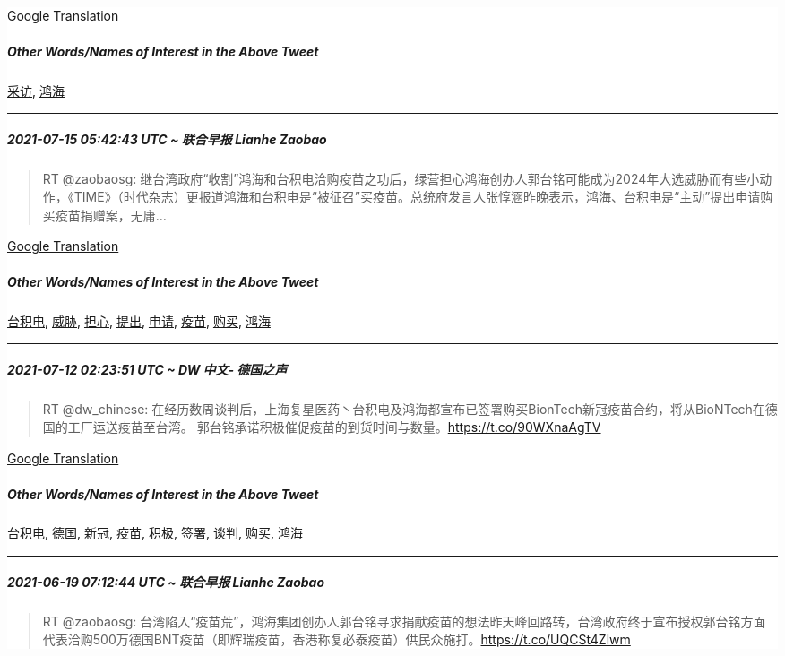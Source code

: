 
[Google Translation](https://translate.google.com/?hi=en&tab=TT&sl=zh-CN&tl=en&op=translate&text=RT+%40zaobaosg%3A+%E9%B8%BF%E6%B5%B7%E9%9B%86%E5%9B%A2%E5%88%9B%E5%8A%9E%E4%BA%BA%E9%83%AD%E5%8F%B0%E9%93%AD%E6%97%A9%E4%B8%8A%E5%89%8D%E5%BE%80%E6%8A%95%E7%A5%A8%E6%89%80%E6%8A%95%E7%A5%A8%E5%B9%B6%E6%8E%A5%E5%8F%97%E9%87%87%E8%AE%BF%E6%97%B6%EF%BC%8C%E8%A1%A8%E7%A4%BA%E8%87%AA%E5%B7%B1%E5%BF%83%E6%83%85%E4%B8%8D%E9%94%99%EF%BC%8C%E5%B8%8C%E6%9C%9B%E4%BB%8A%E5%A4%A9%E9%80%89%E4%B8%BE%E7%BB%93%E6%9E%9C%E8%83%BD%E7%AC%A6%E5%90%88%E6%B0%91%E4%BC%97%E6%9C%9F%E5%BE%85%EF%BC%8C%E2%80%9C%E9%82%AA%E4%B8%8D%E8%83%9C%E6%AD%A3%E2%80%9D%E3%80%82+https%3A%2F%2Ft.co%2FaowgIfpRvH)
##### Other Words/Names of Interest in the Above Tweet
[采访](采访.md), [鸿海](鸿海.md)
___
##### 2021-07-15 05:42:43 UTC ~ 联合早报 Lianhe Zaobao
> RT @zaobaosg: 继台湾政府“收割”鸿海和台积电洽购疫苗之功后，绿营担心鸿海创办人郭台铭可能成为2024年大选威胁而有些小动作，《TIME》（时代杂志）更报道鸿海和台积电是“被征召”买疫苗。总统府发言人张惇涵昨晚表示，鸿海、台积电是“主动”提出申请购买疫苗捐赠案，无庸…

[Google Translation](https://translate.google.com/?hi=en&tab=TT&sl=zh-CN&tl=en&op=translate&text=RT+%40zaobaosg%3A+%E7%BB%A7%E5%8F%B0%E6%B9%BE%E6%94%BF%E5%BA%9C%E2%80%9C%E6%94%B6%E5%89%B2%E2%80%9D%E9%B8%BF%E6%B5%B7%E5%92%8C%E5%8F%B0%E7%A7%AF%E7%94%B5%E6%B4%BD%E8%B4%AD%E7%96%AB%E8%8B%97%E4%B9%8B%E5%8A%9F%E5%90%8E%EF%BC%8C%E7%BB%BF%E8%90%A5%E6%8B%85%E5%BF%83%E9%B8%BF%E6%B5%B7%E5%88%9B%E5%8A%9E%E4%BA%BA%E9%83%AD%E5%8F%B0%E9%93%AD%E5%8F%AF%E8%83%BD%E6%88%90%E4%B8%BA2024%E5%B9%B4%E5%A4%A7%E9%80%89%E5%A8%81%E8%83%81%E8%80%8C%E6%9C%89%E4%BA%9B%E5%B0%8F%E5%8A%A8%E4%BD%9C%EF%BC%8C%E3%80%8ATIME%E3%80%8B%EF%BC%88%E6%97%B6%E4%BB%A3%E6%9D%82%E5%BF%97%EF%BC%89%E6%9B%B4%E6%8A%A5%E9%81%93%E9%B8%BF%E6%B5%B7%E5%92%8C%E5%8F%B0%E7%A7%AF%E7%94%B5%E6%98%AF%E2%80%9C%E8%A2%AB%E5%BE%81%E5%8F%AC%E2%80%9D%E4%B9%B0%E7%96%AB%E8%8B%97%E3%80%82%E6%80%BB%E7%BB%9F%E5%BA%9C%E5%8F%91%E8%A8%80%E4%BA%BA%E5%BC%A0%E6%83%87%E6%B6%B5%E6%98%A8%E6%99%9A%E8%A1%A8%E7%A4%BA%EF%BC%8C%E9%B8%BF%E6%B5%B7%E3%80%81%E5%8F%B0%E7%A7%AF%E7%94%B5%E6%98%AF%E2%80%9C%E4%B8%BB%E5%8A%A8%E2%80%9D%E6%8F%90%E5%87%BA%E7%94%B3%E8%AF%B7%E8%B4%AD%E4%B9%B0%E7%96%AB%E8%8B%97%E6%8D%90%E8%B5%A0%E6%A1%88%EF%BC%8C%E6%97%A0%E5%BA%B8%E2%80%A6)
##### Other Words/Names of Interest in the Above Tweet
[台积电](台积电.md), [威胁](威胁.md), [担心](担心.md), [提出](提出.md), [申请](申请.md), [疫苗](疫苗.md), [购买](购买.md), [鸿海](鸿海.md)
___
##### 2021-07-12 02:23:51 UTC ~ DW 中文- 德国之声
> RT @dw_chinese: 在经历数周谈判后，上海复星医药丶台积电及鸿海都宣布已签署购买BionTech新冠疫苗合约，将从BioNTech在德国的工厂运送疫苗至台湾。 郭台铭承诺积极催促疫苗的到货时间与数量。https://t.co/90WXnaAgTV

[Google Translation](https://translate.google.com/?hi=en&tab=TT&sl=zh-CN&tl=en&op=translate&text=RT+%40dw_chinese%3A+%E5%9C%A8%E7%BB%8F%E5%8E%86%E6%95%B0%E5%91%A8%E8%B0%88%E5%88%A4%E5%90%8E%EF%BC%8C%E4%B8%8A%E6%B5%B7%E5%A4%8D%E6%98%9F%E5%8C%BB%E8%8D%AF%E4%B8%B6%E5%8F%B0%E7%A7%AF%E7%94%B5%E5%8F%8A%E9%B8%BF%E6%B5%B7%E9%83%BD%E5%AE%A3%E5%B8%83%E5%B7%B2%E7%AD%BE%E7%BD%B2%E8%B4%AD%E4%B9%B0BionTech%E6%96%B0%E5%86%A0%E7%96%AB%E8%8B%97%E5%90%88%E7%BA%A6%EF%BC%8C%E5%B0%86%E4%BB%8EBioNTech%E5%9C%A8%E5%BE%B7%E5%9B%BD%E7%9A%84%E5%B7%A5%E5%8E%82%E8%BF%90%E9%80%81%E7%96%AB%E8%8B%97%E8%87%B3%E5%8F%B0%E6%B9%BE%E3%80%82+%E9%83%AD%E5%8F%B0%E9%93%AD%E6%89%BF%E8%AF%BA%E7%A7%AF%E6%9E%81%E5%82%AC%E4%BF%83%E7%96%AB%E8%8B%97%E7%9A%84%E5%88%B0%E8%B4%A7%E6%97%B6%E9%97%B4%E4%B8%8E%E6%95%B0%E9%87%8F%E3%80%82https%3A%2F%2Ft.co%2F90WXnaAgTV)
##### Other Words/Names of Interest in the Above Tweet
[台积电](台积电.md), [德国](德国.md), [新冠](新冠.md), [疫苗](疫苗.md), [积极](积极.md), [签署](签署.md), [谈判](谈判.md), [购买](购买.md), [鸿海](鸿海.md)
___
##### 2021-06-19 07:12:44 UTC ~ 联合早报 Lianhe Zaobao
> RT @zaobaosg: 台湾陷入“疫苗荒”，鸿海集团创办人郭台铭寻求捐献疫苗的想法昨天峰回路转，台湾政府终于宣布授权郭台铭方面代表洽购500万德国BNT疫苗（即辉瑞疫苗，香港称复必泰疫苗）供民众施打。https://t.co/UQCSt4Zlwm
